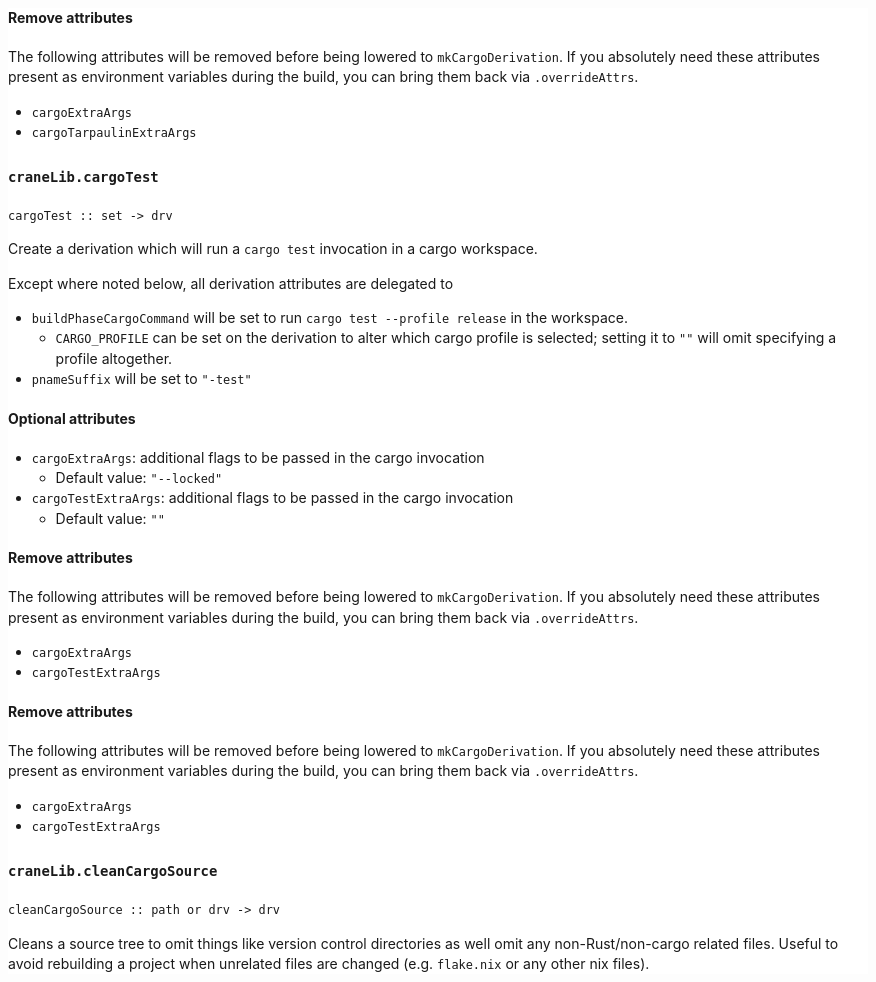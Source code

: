 #### Remove attributes
The following attributes will be removed before being lowered to
`mkCargoDerivation`. If you absolutely need these attributes present as
environment variables during the build, you can bring them back via
`.overrideAttrs`.
* `cargoExtraArgs`
* `cargoTarpaulinExtraArgs`

### `craneLib.cargoTest`

`cargoTest :: set -> drv`

Create a derivation which will run a `cargo test` invocation in a cargo
workspace.

Except where noted below, all derivation attributes are delegated to
* `buildPhaseCargoCommand` will be set to run `cargo test --profile release` in
  the workspace.
  - `CARGO_PROFILE` can be set on the derivation to alter which cargo profile is
    selected; setting it to `""` will omit specifying a profile altogether.
* `pnameSuffix` will be set to `"-test"`

#### Optional attributes
* `cargoExtraArgs`: additional flags to be passed in the cargo invocation
  - Default value: `"--locked"`
* `cargoTestExtraArgs`: additional flags to be passed in the cargo
  invocation
  - Default value: `""`

#### Remove attributes
The following attributes will be removed before being lowered to
`mkCargoDerivation`. If you absolutely need these attributes present as
environment variables during the build, you can bring them back via
`.overrideAttrs`.
* `cargoExtraArgs`
* `cargoTestExtraArgs`

#### Remove attributes
The following attributes will be removed before being lowered to
`mkCargoDerivation`. If you absolutely need these attributes present as
environment variables during the build, you can bring them back via
`.overrideAttrs`.
* `cargoExtraArgs`
* `cargoTestExtraArgs`

### `craneLib.cleanCargoSource`

`cleanCargoSource :: path or drv -> drv`

Cleans a source tree to omit things like version control directories as well
omit any non-Rust/non-cargo related files. Useful to avoid rebuilding a project
when unrelated files are changed (e.g. `flake.nix` or any other nix files).
